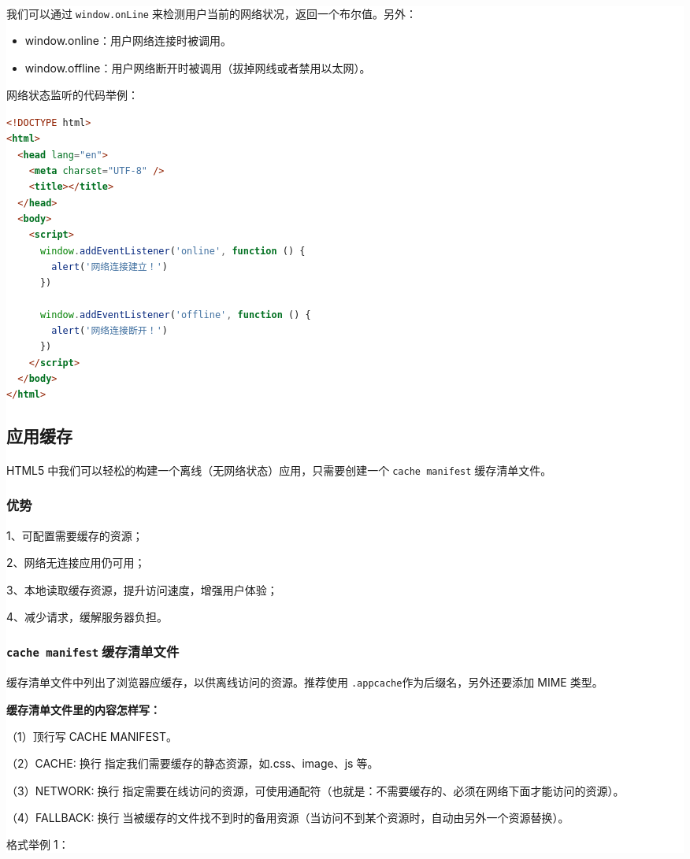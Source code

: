 我们可以通过 `window.onLine` 来检测用户当前的网络状况，返回一个布尔值。另外：

- window.online：用户网络连接时被调用。

- window.offline：用户网络断开时被调用（拔掉网线或者禁用以太网）。

网络状态监听的代码举例：

```html
<!DOCTYPE html>
<html>
  <head lang="en">
    <meta charset="UTF-8" />
    <title></title>
  </head>
  <body>
    <script>
      window.addEventListener('online', function () {
        alert('网络连接建立！')
      })

      window.addEventListener('offline', function () {
        alert('网络连接断开！')
      })
    </script>
  </body>
</html>
```

## 应用缓存

HTML5 中我们可以轻松的构建一个离线（无网络状态）应用，只需要创建一个 `cache manifest` 缓存清单文件。

### 优势

1、可配置需要缓存的资源；

2、网络无连接应用仍可用；

3、本地读取缓存资源，提升访问速度，增强用户体验；

4、减少请求，缓解服务器负担。

### `cache manifest` 缓存清单文件

缓存清单文件中列出了浏览器应缓存，以供离线访问的资源。推荐使用 `.appcache`作为后缀名，另外还要添加 MIME 类型。

**缓存清单文件里的内容怎样写：**

（1）顶行写 CACHE MANIFEST。

（2）CACHE: 换行 指定我们需要缓存的静态资源，如.css、image、js 等。

（3）NETWORK: 换行 指定需要在线访问的资源，可使用通配符（也就是：不需要缓存的、必须在网络下面才能访问的资源）。

（4）FALLBACK: 换行 当被缓存的文件找不到时的备用资源（当访问不到某个资源时，自动由另外一个资源替换）。

格式举例 1：
